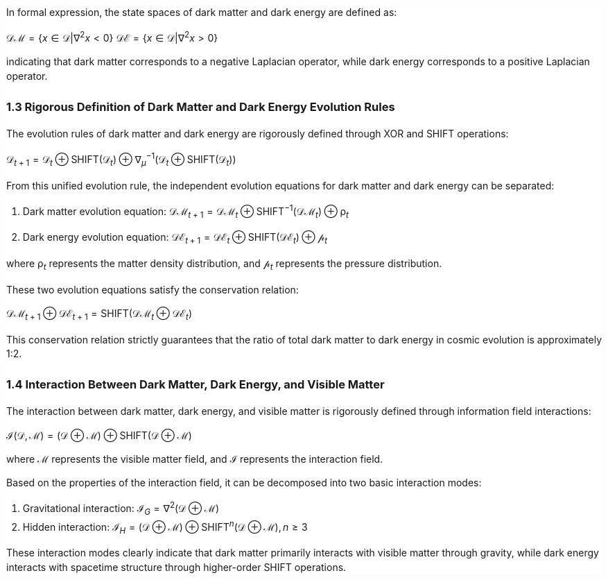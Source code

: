 In formal expression, the state spaces of dark matter and dark energy are defined as:

$`\mathcal{DM} = \{x \in \mathcal{D} | \nabla^2 x < 0\}`$
$`\mathcal{DE} = \{x \in \mathcal{D} | \nabla^2 x > 0\}`$

indicating that dark matter corresponds to a negative Laplacian operator, while dark energy corresponds to a positive Laplacian operator.

### 1.3 Rigorous Definition of Dark Matter and Dark Energy Evolution Rules

The evolution rules of dark matter and dark energy are rigorously defined through XOR and SHIFT operations:

$`\mathcal{D}_{t+1} = \mathcal{D}_t \oplus \text{SHIFT}(\mathcal{D}_t) \oplus \nabla_{\mu}^{-1}(\mathcal{D}_t \oplus \text{SHIFT}(\mathcal{D}_t))`$

From this unified evolution rule, the independent evolution equations for dark matter and dark energy can be separated:

1. Dark matter evolution equation:
$`\mathcal{DM}_{t+1} = \mathcal{DM}_t \oplus \text{SHIFT}^{-1}(\mathcal{DM}_t) \oplus \mathcal{ρ}_t`$

2. Dark energy evolution equation:
$`\mathcal{DE}_{t+1} = \mathcal{DE}_t \oplus \text{SHIFT}(\mathcal{DE}_t) \oplus \mathcal{p}_t`$

where $`\mathcal{ρ}_t`$ represents the matter density distribution, and $`\mathcal{p}_t`$ represents the pressure distribution.

These two evolution equations satisfy the conservation relation:

$`\mathcal{DM}_{t+1} \oplus \mathcal{DE}_{t+1} = \text{SHIFT}(\mathcal{DM}_t \oplus \mathcal{DE}_t)`$

This conservation relation strictly guarantees that the ratio of total dark matter to dark energy in cosmic evolution is approximately 1:2.

### 1.4 Interaction Between Dark Matter, Dark Energy, and Visible Matter

The interaction between dark matter, dark energy, and visible matter is rigorously defined through information field interactions:

$`\mathcal{I}(\mathcal{D}, \mathcal{M}) = (\mathcal{D} \oplus \mathcal{M}) \oplus \text{SHIFT}(\mathcal{D} \oplus \mathcal{M})`$

where $`\mathcal{M}`$ represents the visible matter field, and $`\mathcal{I}`$ represents the interaction field.

Based on the properties of the interaction field, it can be decomposed into two basic interaction modes:

1. Gravitational interaction: $`\mathcal{I}_G = \nabla^2(\mathcal{D} \oplus \mathcal{M})`$
2. Hidden interaction: $`\mathcal{I}_H = (\mathcal{D} \oplus \mathcal{M}) \oplus \text{SHIFT}^n(\mathcal{D} \oplus \mathcal{M}), n \geq 3`$

These interaction modes clearly indicate that dark matter primarily interacts with visible matter through gravity, while dark energy interacts with spacetime structure through higher-order SHIFT operations.
